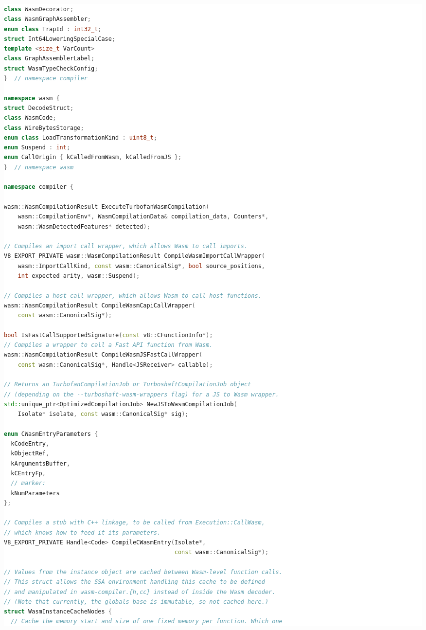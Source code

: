 ```cpp
class WasmDecorator;
class WasmGraphAssembler;
enum class TrapId : int32_t;
struct Int64LoweringSpecialCase;
template <size_t VarCount>
class GraphAssemblerLabel;
struct WasmTypeCheckConfig;
}  // namespace compiler

namespace wasm {
struct DecodeStruct;
class WasmCode;
class WireBytesStorage;
enum class LoadTransformationKind : uint8_t;
enum Suspend : int;
enum CallOrigin { kCalledFromWasm, kCalledFromJS };
}  // namespace wasm

namespace compiler {

wasm::WasmCompilationResult ExecuteTurbofanWasmCompilation(
    wasm::CompilationEnv*, WasmCompilationData& compilation_data, Counters*,
    wasm::WasmDetectedFeatures* detected);

// Compiles an import call wrapper, which allows Wasm to call imports.
V8_EXPORT_PRIVATE wasm::WasmCompilationResult CompileWasmImportCallWrapper(
    wasm::ImportCallKind, const wasm::CanonicalSig*, bool source_positions,
    int expected_arity, wasm::Suspend);

// Compiles a host call wrapper, which allows Wasm to call host functions.
wasm::WasmCompilationResult CompileWasmCapiCallWrapper(
    const wasm::CanonicalSig*);

bool IsFastCallSupportedSignature(const v8::CFunctionInfo*);
// Compiles a wrapper to call a Fast API function from Wasm.
wasm::WasmCompilationResult CompileWasmJSFastCallWrapper(
    const wasm::CanonicalSig*, Handle<JSReceiver> callable);

// Returns an TurbofanCompilationJob or TurboshaftCompilationJob object
// (depending on the --turboshaft-wasm-wrappers flag) for a JS to Wasm wrapper.
std::unique_ptr<OptimizedCompilationJob> NewJSToWasmCompilationJob(
    Isolate* isolate, const wasm::CanonicalSig* sig);

enum CWasmEntryParameters {
  kCodeEntry,
  kObjectRef,
  kArgumentsBuffer,
  kCEntryFp,
  // marker:
  kNumParameters
};

// Compiles a stub with C++ linkage, to be called from Execution::CallWasm,
// which knows how to feed it its parameters.
V8_EXPORT_PRIVATE Handle<Code> CompileCWasmEntry(Isolate*,
                                                 const wasm::CanonicalSig*);

// Values from the instance object are cached between Wasm-level function calls.
// This struct allows the SSA environment handling this cache to be defined
// and manipulated in wasm-compiler.{h,cc} instead of inside the Wasm decoder.
// (Note that currently, the globals base is immutable, so not cached here.)
struct WasmInstanceCacheNodes {
  // Cache the memory start and size of one fixed memory per function. Which one
```